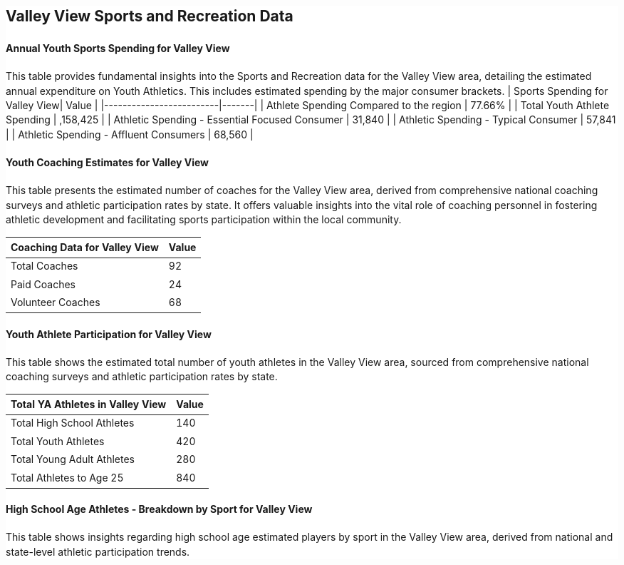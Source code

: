 ## Valley View Sports and Recreation Data

#### Annual Youth Sports Spending for Valley View

This table provides fundamental insights into the Sports and Recreation data for the Valley View area, detailing the estimated annual expenditure on Youth Athletics. This includes estimated spending by the major consumer brackets. 
| Sports Spending for Valley View| Value |
|-------------------------|-------|
| Athlete Spending Compared to the region | 77.66% |
| Total Youth Athlete Spending | ,158,425 |
| Athletic Spending - Essential Focused Consumer | 31,840 |
| Athletic Spending - Typical Consumer | 57,841 |
| Athletic Spending - Affluent Consumers | 68,560 |

#### Youth Coaching Estimates for Valley View

This table presents the estimated number of coaches for the Valley View area, derived from comprehensive national coaching surveys and athletic participation rates by state. It offers valuable insights into the vital role of coaching personnel in fostering athletic development and facilitating sports participation within the local community.

| Coaching Data for Valley View | Value |
|-------------|-------|
| Total Coaches | 92 |
| Paid Coaches | 24 |
| Volunteer Coaches | 68 |

#### Youth Athlete Participation for Valley View

This table shows the estimated total number of youth athletes in the Valley View area, sourced from comprehensive national coaching surveys and athletic participation rates by state.

| Total YA Athletes in Valley View | Value |
|-------------|-------|
| Total High School Athletes | 140 |
| Total Youth Athletes | 420 |
| Total Young Adult Athletes | 280 |
| Total Athletes to Age 25 | 840 |

#### High School Age Athletes - Breakdown by Sport for Valley View

This table shows insights regarding high school age estimated players by sport in the Valley View area, derived from national and state-level athletic participation trends. 
